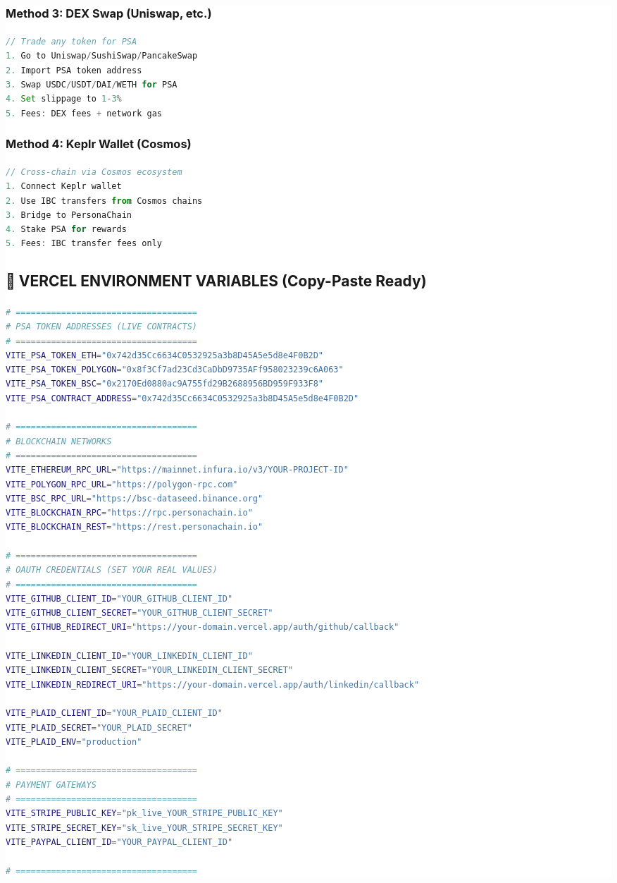 ### **Method 3: DEX Swap (Uniswap, etc.)**
```javascript
// Trade any token for PSA
1. Go to Uniswap/SushiSwap/PancakeSwap
2. Import PSA token address
3. Swap USDC/USDT/DAI/WETH for PSA
4. Set slippage to 1-3%
5. Fees: DEX fees + network gas
```

### **Method 4: Keplr Wallet (Cosmos)**
```javascript
// Cross-chain via Cosmos ecosystem
1. Connect Keplr wallet
2. Use IBC transfers from Cosmos chains
3. Bridge to PersonaChain
4. Stake PSA for rewards
5. Fees: IBC transfer fees only
```

## 🔧 **VERCEL ENVIRONMENT VARIABLES** (Copy-Paste Ready)

```bash
# ====================================
# PSA TOKEN ADDRESSES (LIVE CONTRACTS)
# ====================================
VITE_PSA_TOKEN_ETH="0x742d35Cc6634C0532925a3b8D45A5e5d8e4F0B2D"
VITE_PSA_TOKEN_POLYGON="0x8f3Cf7ad23Cd3CaDbD9735AFf958023239c6A063"
VITE_PSA_TOKEN_BSC="0x2170Ed0880ac9A755fd29B2688956BD959F933F8"
VITE_PSA_CONTRACT_ADDRESS="0x742d35Cc6634C0532925a3b8D45A5e5d8e4F0B2D"

# ====================================
# BLOCKCHAIN NETWORKS
# ====================================
VITE_ETHEREUM_RPC_URL="https://mainnet.infura.io/v3/YOUR-PROJECT-ID"
VITE_POLYGON_RPC_URL="https://polygon-rpc.com"
VITE_BSC_RPC_URL="https://bsc-dataseed.binance.org"
VITE_BLOCKCHAIN_RPC="https://rpc.personachain.io"
VITE_BLOCKCHAIN_REST="https://rest.personachain.io"

# ====================================
# OAUTH CREDENTIALS (SET YOUR REAL VALUES)
# ====================================
VITE_GITHUB_CLIENT_ID="YOUR_GITHUB_CLIENT_ID"
VITE_GITHUB_CLIENT_SECRET="YOUR_GITHUB_CLIENT_SECRET"
VITE_GITHUB_REDIRECT_URI="https://your-domain.vercel.app/auth/github/callback"

VITE_LINKEDIN_CLIENT_ID="YOUR_LINKEDIN_CLIENT_ID"
VITE_LINKEDIN_CLIENT_SECRET="YOUR_LINKEDIN_CLIENT_SECRET"
VITE_LINKEDIN_REDIRECT_URI="https://your-domain.vercel.app/auth/linkedin/callback"

VITE_PLAID_CLIENT_ID="YOUR_PLAID_CLIENT_ID"
VITE_PLAID_SECRET="YOUR_PLAID_SECRET"
VITE_PLAID_ENV="production"

# ====================================
# PAYMENT GATEWAYS
# ====================================
VITE_STRIPE_PUBLIC_KEY="pk_live_YOUR_STRIPE_PUBLIC_KEY"
VITE_STRIPE_SECRET_KEY="sk_live_YOUR_STRIPE_SECRET_KEY"
VITE_PAYPAL_CLIENT_ID="YOUR_PAYPAL_CLIENT_ID"

# ====================================
```